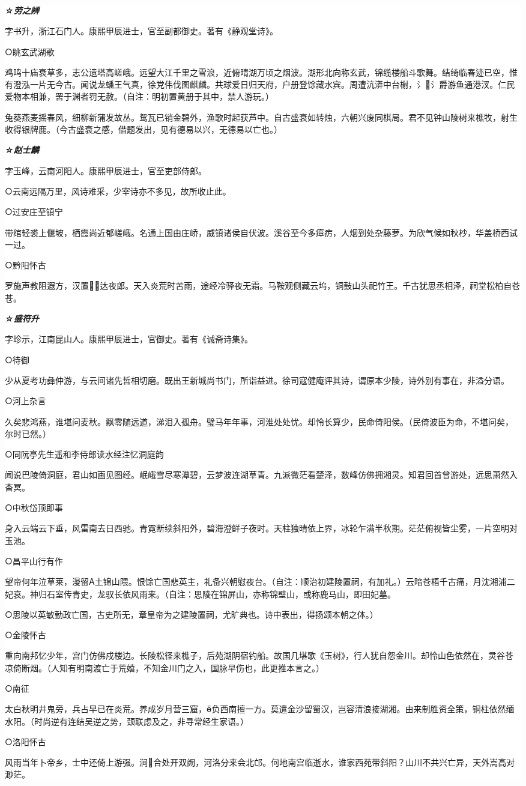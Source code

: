 ***☆劳之辨***  

字书升，浙江石门人。康熙甲辰进士，官至副都御史。著有《静观堂诗》。  

○眺玄武湖歌  

鸡鸣十庙衰草多，志公遗塔高嵯峨。远望大江千里之雪浪，近俯晴湖万顷之烟波。湖形北向称玄武，锦缆楼船斗歌舞。结绮临春迹已空，惟有澄泓一片无今古。闻说龙蟠王气真，徐党伟伐图麒麟。共球爱日归天府，户册登馀藏水宾。周遭沆漭中台榭，氵氵爵游鱼通港汊。仁民爱物本相兼，罟于渊者罚无赦。（自注：明初置黄册于其中，禁人游玩。）  

兔葵燕麦摇春风，细柳新蒲发故丛。鸳瓦已销金碧外，渔歌时起获芦中。自古盛衰如转烛，六朝兴废同棋局。君不见钟山陵树来樵牧，射生收得银牌鹿。（今古盛衰之感，借题发出，见有德易以兴，无德易以亡也。）  

***☆赵士麟***  

字玉峰，云南河阳人。康熙甲辰进士，官至吏部侍郎。  

○云南远隔万里，风诗难采，少宰诗亦不多见，故所收止此。  

○过安庄至镇宁  

带绾轻裘上偃坡，栖霞尚近郁嵯峨。名通上国由庄峤，威镇诸侯自伏波。溪谷至今多瘴疠，人烟到处杂藤萝。为欣气候如秋杪，华盖桥西试一过。  

○黔阳怀古  

罗施声教阻遐方，汉置达夜郎。天入炎荒时苦雨，途经冷驿夜无霜。马鞍观侧藏云坞，铜鼓山头祀竹王。千古犹思丞相泽，祠堂松柏自苍苍。  

***☆盛符升***  

字珍示，江南昆山人。康熙甲辰进士，官御史。著有《诚斋诗集》。  

○待御  

少从夏考功彝仲游，与云间诸先哲相切磨。既出王新城尚书门，所诣益进。徐司寇健庵评其诗，谓原本少陵，诗外别有事在，非溢分语。  

○河上杂言  

久矣悲鸿燕，谁堪问麦秋。飘零随远道，涕泪入孤舟。璧马年年事，河淮处处忧。却怜长算少，民命倚阳侯。（民倚波臣为命，不堪问矣，尔时已然。）  

○同阮亭先生遥和李侍郎读水经注忆洞庭韵  

闻说巴陵倚洞庭，君山如画见图经。岷峨雪尽寒潭碧，云梦波连湖草青。九派微茫看楚泽，数峰仿佛拥湘灵。知君回首曾游处，远思萧然入杳冥。  

○中秋岱顶即事  

身入云端云下垂，风雷南去日西驰。青霓断续斜阳外，碧海澄鲜子夜时。天柱独晴依上界，冰轮乍满半秋期。茫茫俯视皆尘雾，一片空明对玉池。  

○昌平山行有作  

望帝何年泣草莱，漫留А土锦山隈。恨馀亡国悲英主，礼备兴朝慰夜台。（自注：顺治初建陵置祠，有加礼。）云暗苍梧千古痛，月沈湘浦二妃哀。神归石室传青史，龙驭长依风雨来。（自注：思陵在锦屏山，亦称锦壁山，或称鹿马山，即田妃墓。  

○思陵以英敏勤政亡国，古史所无，章皇帝为之建陵置祠，尤旷典也。诗中表出，得扬颂本朝之体。）  

○金陵怀古  

重向南邦忆少年，宫门仿佛戍楼边。长陵松径来樵子，后苑湖阴宿钓船。故国几堪歌《玉树》，行人犹自怨金川。却怜山色依然在，灵谷苍凉倚断烟。（人知有明南渡亡于荒嬉，不知金川门之入，国脉早伤也，此更推本言之。）  

○南征  

太白秋明井鬼旁，兵占早已在炎荒。养成岁月营三窟，负西南擅一方。莫遣金沙留蜀汉，岂容清浪接湖湘。由来制胜资全策，铜柱依然缅水阳。（时尚逆有连结吴逆之势，颈联虑及之，非寻常经生家语。）  

○洛阳怀古  

风雨当年卜帝乡，士中还倚上游强。涧合处开双阙，河洛分来会北邙。何地南宫临逝水，谁家西苑带斜阳？山川不共兴亡异，天外嵩高对渺茫。  
